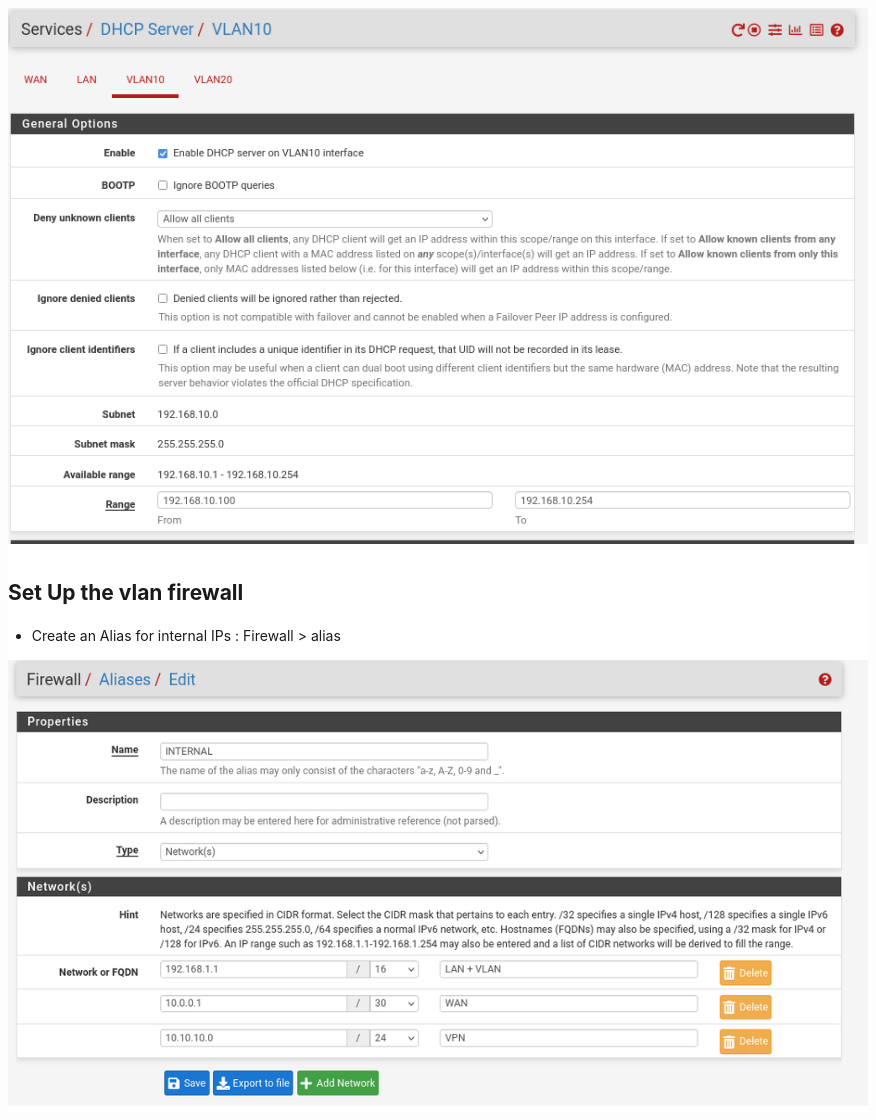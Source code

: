 ![VLAN10_DHCP.png](/assets/blog/proxmox/VLAN10_DHCP.png)

## Set Up the vlan firewall
- Create an Alias for internal IPs : Firewall > alias

![internal_alias.png](/assets/blog/proxmox/internal_alias.png)
